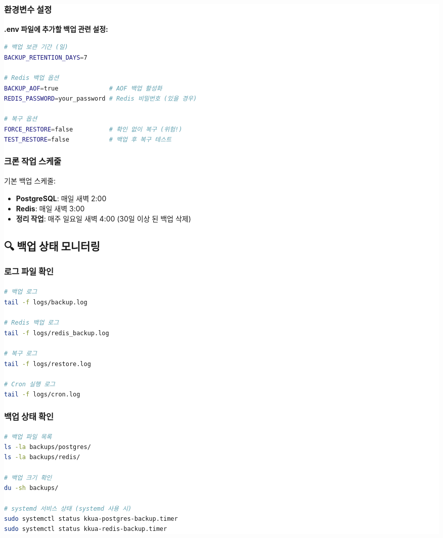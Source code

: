 ### 환경변수 설정

**.env 파일에 추가할 백업 관련 설정:**
```bash
# 백업 보관 기간 (일)
BACKUP_RETENTION_DAYS=7

# Redis 백업 옵션
BACKUP_AOF=true              # AOF 백업 활성화
REDIS_PASSWORD=your_password # Redis 비밀번호 (있을 경우)

# 복구 옵션
FORCE_RESTORE=false          # 확인 없이 복구 (위험!)
TEST_RESTORE=false           # 백업 후 복구 테스트
```

### 크론 작업 스케줄

기본 백업 스케줄:
- **PostgreSQL**: 매일 새벽 2:00
- **Redis**: 매일 새벽 3:00  
- **정리 작업**: 매주 일요일 새벽 4:00 (30일 이상 된 백업 삭제)

## 🔍 백업 상태 모니터링

### 로그 파일 확인

```bash
# 백업 로그
tail -f logs/backup.log

# Redis 백업 로그
tail -f logs/redis_backup.log

# 복구 로그
tail -f logs/restore.log

# Cron 실행 로그
tail -f logs/cron.log
```

### 백업 상태 확인

```bash
# 백업 파일 목록
ls -la backups/postgres/
ls -la backups/redis/

# 백업 크기 확인
du -sh backups/

# systemd 서비스 상태 (systemd 사용 시)
sudo systemctl status kkua-postgres-backup.timer
sudo systemctl status kkua-redis-backup.timer
```
